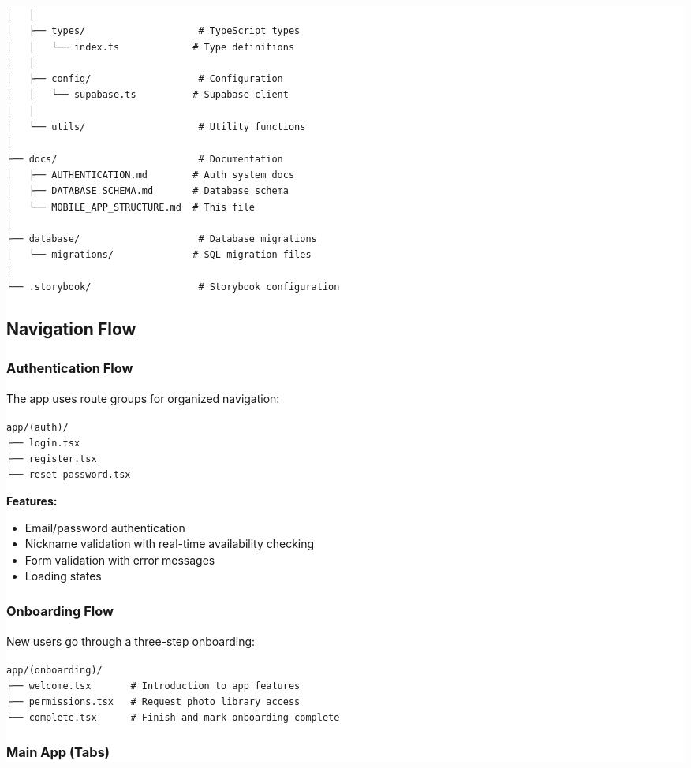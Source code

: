 ```
│   │
│   ├── types/                    # TypeScript types
│   │   └── index.ts             # Type definitions
│   │
│   ├── config/                   # Configuration
│   │   └── supabase.ts          # Supabase client
│   │
│   └── utils/                    # Utility functions
│
├── docs/                         # Documentation
│   ├── AUTHENTICATION.md        # Auth system docs
│   ├── DATABASE_SCHEMA.md       # Database schema
│   └── MOBILE_APP_STRUCTURE.md  # This file
│
├── database/                     # Database migrations
│   └── migrations/              # SQL migration files
│
└── .storybook/                   # Storybook configuration

```

## Navigation Flow

### Authentication Flow

The app uses route groups for organized navigation:

```
app/(auth)/
├── login.tsx
├── register.tsx
└── reset-password.tsx
```

**Features:**
- Email/password authentication
- Nickname validation with real-time availability checking
- Form validation with error messages
- Loading states

### Onboarding Flow

New users go through a three-step onboarding:

```
app/(onboarding)/
├── welcome.tsx       # Introduction to app features
├── permissions.tsx   # Request photo library access
└── complete.tsx      # Finish and mark onboarding complete
```

### Main App (Tabs)
